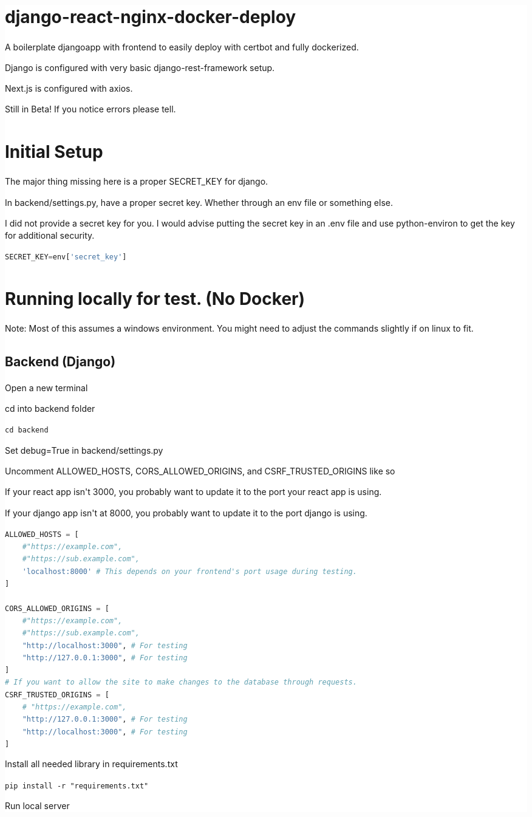 # django-react-nginx-docker-deploy
A boilerplate djangoapp with frontend to easily deploy with certbot and fully dockerized.

Django is configured with very basic django-rest-framework setup.

Next.js is configured with axios.

Still in Beta! If you notice errors please tell.

# Initial Setup

The major thing missing here is a proper SECRET_KEY for django.

In backend/settings.py, have a proper secret key. Whether through an env file or something else.

I did not provide a secret key for you. I would advise putting the secret key in an .env file and use python-environ to get the key for additional security.
```python
SECRET_KEY=env['secret_key']
```

# Running locally for test. (No Docker)
Note: Most of this assumes a windows environment. You might need to adjust the commands slightly if on linux to fit.
## Backend (Django)
Open a new terminal

cd into backend folder
```
cd backend
```
Set debug=True in backend/settings.py

Uncomment ALLOWED_HOSTS, CORS_ALLOWED_ORIGINS, and CSRF_TRUSTED_ORIGINS like so

If your react app isn't 3000, you probably want to update it to the port your react app is using.

If your django app isn't at 8000, you probably want to update it to the port django is using.
```python
ALLOWED_HOSTS = [
    #"https://example.com",
    #"https://sub.example.com",
    'localhost:8000' # This depends on your frontend's port usage during testing.
]

CORS_ALLOWED_ORIGINS = [
    #"https://example.com",
    #"https://sub.example.com",
    "http://localhost:3000", # For testing
    "http://127.0.0.1:3000", # For testing
]
# If you want to allow the site to make changes to the database through requests.
CSRF_TRUSTED_ORIGINS = [
    # "https://example.com",
    "http://127.0.0.1:3000", # For testing
    "http://localhost:3000", # For testing
]

```
Install all needed library in requirements.txt
```
pip install -r "requirements.txt"
```
Run local server
```
```